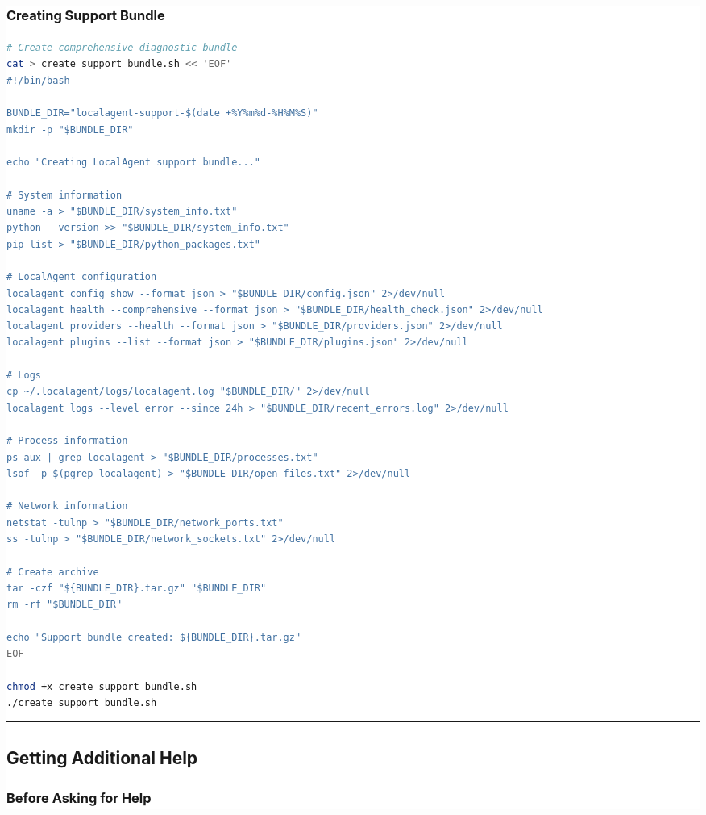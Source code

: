 ### Creating Support Bundle

```bash
# Create comprehensive diagnostic bundle
cat > create_support_bundle.sh << 'EOF'
#!/bin/bash

BUNDLE_DIR="localagent-support-$(date +%Y%m%d-%H%M%S)"
mkdir -p "$BUNDLE_DIR"

echo "Creating LocalAgent support bundle..."

# System information
uname -a > "$BUNDLE_DIR/system_info.txt"
python --version >> "$BUNDLE_DIR/system_info.txt"
pip list > "$BUNDLE_DIR/python_packages.txt"

# LocalAgent configuration
localagent config show --format json > "$BUNDLE_DIR/config.json" 2>/dev/null
localagent health --comprehensive --format json > "$BUNDLE_DIR/health_check.json" 2>/dev/null
localagent providers --health --format json > "$BUNDLE_DIR/providers.json" 2>/dev/null
localagent plugins --list --format json > "$BUNDLE_DIR/plugins.json" 2>/dev/null

# Logs
cp ~/.localagent/logs/localagent.log "$BUNDLE_DIR/" 2>/dev/null
localagent logs --level error --since 24h > "$BUNDLE_DIR/recent_errors.log" 2>/dev/null

# Process information
ps aux | grep localagent > "$BUNDLE_DIR/processes.txt"
lsof -p $(pgrep localagent) > "$BUNDLE_DIR/open_files.txt" 2>/dev/null

# Network information
netstat -tulnp > "$BUNDLE_DIR/network_ports.txt"
ss -tulnp > "$BUNDLE_DIR/network_sockets.txt" 2>/dev/null

# Create archive
tar -czf "${BUNDLE_DIR}.tar.gz" "$BUNDLE_DIR"
rm -rf "$BUNDLE_DIR"

echo "Support bundle created: ${BUNDLE_DIR}.tar.gz"
EOF

chmod +x create_support_bundle.sh
./create_support_bundle.sh
```

---

## Getting Additional Help

### Before Asking for Help
